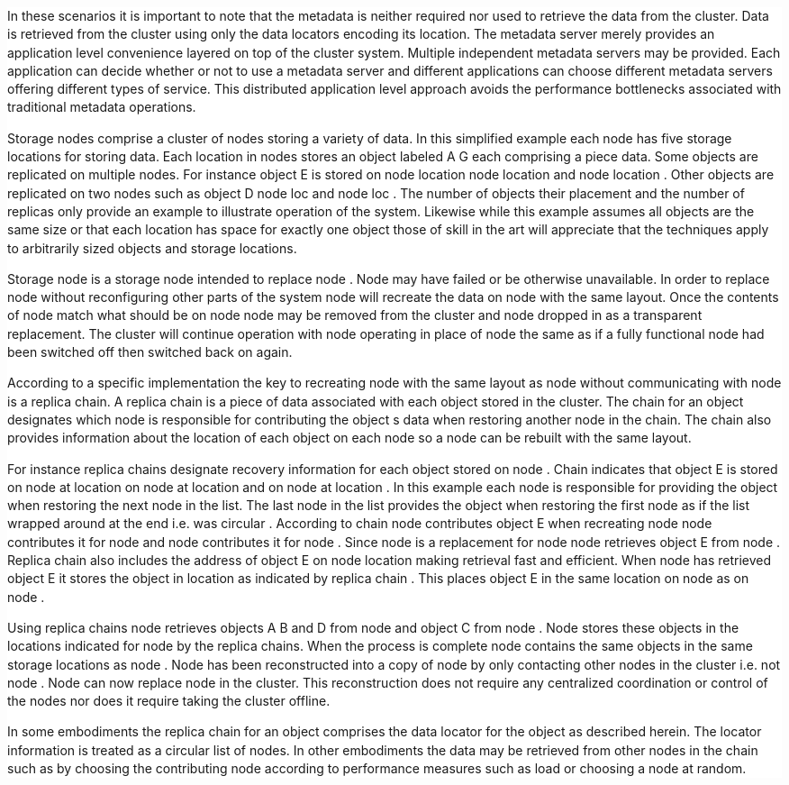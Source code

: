In these scenarios it is important to note that the metadata is neither required nor used to retrieve the data from the cluster. Data is retrieved from the cluster using only the data locators encoding its location. The metadata server merely provides an application level convenience layered on top of the cluster system. Multiple independent metadata servers may be provided. Each application can decide whether or not to use a metadata server and different applications can choose different metadata servers offering different types of service. This distributed application level approach avoids the performance bottlenecks associated with traditional metadata operations.

Storage nodes comprise a cluster of nodes storing a variety of data. In this simplified example each node has five storage locations for storing data. Each location in nodes stores an object labeled A G each comprising a piece data. Some objects are replicated on multiple nodes. For instance object E is stored on node location node location and node location . Other objects are replicated on two nodes such as object D node loc and node loc . The number of objects their placement and the number of replicas only provide an example to illustrate operation of the system. Likewise while this example assumes all objects are the same size or that each location has space for exactly one object those of skill in the art will appreciate that the techniques apply to arbitrarily sized objects and storage locations.

Storage node is a storage node intended to replace node . Node may have failed or be otherwise unavailable. In order to replace node without reconfiguring other parts of the system node will recreate the data on node with the same layout. Once the contents of node match what should be on node node may be removed from the cluster and node dropped in as a transparent replacement. The cluster will continue operation with node operating in place of node the same as if a fully functional node had been switched off then switched back on again.

According to a specific implementation the key to recreating node with the same layout as node without communicating with node is a replica chain. A replica chain is a piece of data associated with each object stored in the cluster. The chain for an object designates which node is responsible for contributing the object s data when restoring another node in the chain. The chain also provides information about the location of each object on each node so a node can be rebuilt with the same layout.

For instance replica chains designate recovery information for each object stored on node . Chain indicates that object E is stored on node at location on node at location and on node at location . In this example each node is responsible for providing the object when restoring the next node in the list. The last node in the list provides the object when restoring the first node as if the list wrapped around at the end i.e. was circular . According to chain node contributes object E when recreating node node contributes it for node and node contributes it for node . Since node is a replacement for node node retrieves object E from node . Replica chain also includes the address of object E on node location making retrieval fast and efficient. When node has retrieved object E it stores the object in location as indicated by replica chain . This places object E in the same location on node as on node .

Using replica chains node retrieves objects A B and D from node and object C from node . Node stores these objects in the locations indicated for node by the replica chains. When the process is complete node contains the same objects in the same storage locations as node . Node has been reconstructed into a copy of node by only contacting other nodes in the cluster i.e. not node . Node can now replace node in the cluster. This reconstruction does not require any centralized coordination or control of the nodes nor does it require taking the cluster offline.

In some embodiments the replica chain for an object comprises the data locator for the object as described herein. The locator information is treated as a circular list of nodes. In other embodiments the data may be retrieved from other nodes in the chain such as by choosing the contributing node according to performance measures such as load or choosing a node at random.
